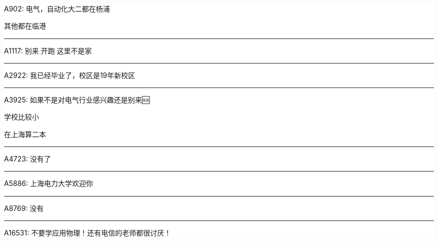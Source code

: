A902: 电气，自动化大二都在杨浦

其他都在临港

***

A1117: 别来 开跑 这里不是家

***

A2922: 我已经毕业了，校区是19年新校区

***

A3925: 如果不是对电气行业感兴趣还是别来🆘

学校比较小

在上海算二本

***

A4723: 没有了

***

A5886: 上海电力大学欢迎你

***

A8769: 没有

***

A16531: 不要学应用物理！还有电信的老师都很讨厌！